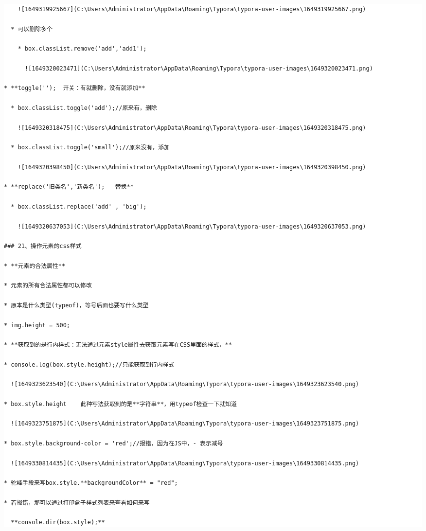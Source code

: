   ```
      ![1649319925667](C:\Users\Administrator\AppData\Roaming\Typora\typora-user-images\1649319925667.png)

    * 可以删除多个

      * box.classList.remove('add','add1');

        ![1649320023471](C:\Users\Administrator\AppData\Roaming\Typora\typora-user-images\1649320023471.png)

  * **toggle('');  开关：有就删除，没有就添加**

    * box.classList.toggle('add');//原来有，删除

      ![1649320318475](C:\Users\Administrator\AppData\Roaming\Typora\typora-user-images\1649320318475.png)

    * box.classList.toggle('small');//原来没有，添加

      ![1649320398450](C:\Users\Administrator\AppData\Roaming\Typora\typora-user-images\1649320398450.png)

  * **replace('旧类名','新类名');   替换**

    * box.classList.replace('add' , 'big');

      ![1649320637053](C:\Users\Administrator\AppData\Roaming\Typora\typora-user-images\1649320637053.png)

### 21、操作元素的css样式

* **元素的合法属性**

  * 元素的所有合法属性都可以修改

  * 原本是什么类型(typeof)，等号后面也要写什么类型

  * img.height = 500;

* **获取到的是行内样式：无法通过元素style属性去获取元素写在CSS里面的样式，**

  * console.log(box.style.height);//只能获取到行内样式

    ![1649323623540](C:\Users\Administrator\AppData\Roaming\Typora\typora-user-images\1649323623540.png)

  * box.style.height    此种写法获取到的是**字符串**，用typeof检查一下就知道

    ![1649323751875](C:\Users\Administrator\AppData\Roaming\Typora\typora-user-images\1649323751875.png)
  
  * box.style.background-color = 'red';//报错，因为在JS中，- 表示减号
  
    ![1649330814435](C:\Users\Administrator\AppData\Roaming\Typora\typora-user-images\1649330814435.png)
  
  * 驼峰手段来写box.style.**backgroundColor** = "red";
  
  * 若报错，那可以通过打印盒子样式列表来查看如何来写
  
    **console.dir(box.style);**
  
  ```